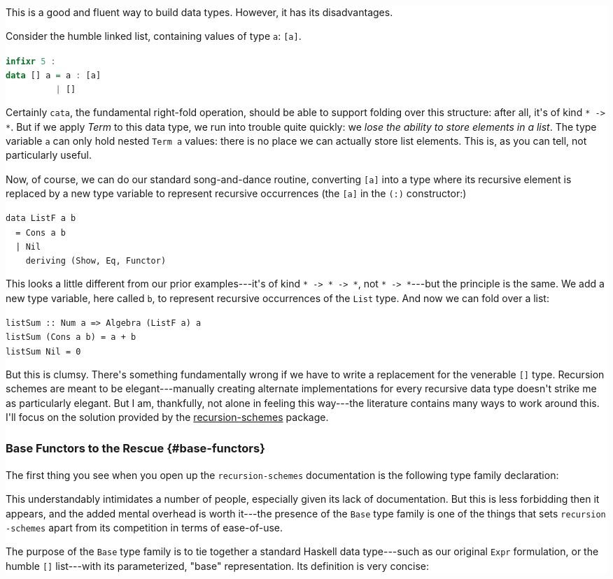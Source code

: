 This is a good and fluent way to build data types. However, it has its disadvantages.

Consider the humble linked list, containing values of type `a`: `[a]`.

``` haskell
infixr 5 :
data [] a = a : [a]
          | []
```


Certainly `cata`, the fundamental right-fold operation, should be able to support folding over this structure: after all, it's of kind `* -> *`. But if we apply *Term* to this data type, we run into trouble quite quickly: we *lose the ability to store elements in a list*. The type variable `a` can only hold nested `Term a` values: there is no place we can actually store list elements. This is, as you can tell, not particularly useful.

Now, of course, we can do our standard song-and-dance routine, converting `[a]` into a type where its recursive element is replaced by a new type variable to represent recursive occurrences (the `[a]` in the `(:)` constructor:)

``` {.sourceCode .literate .haskell}
data ListF a b
  = Cons a b
  | Nil
    deriving (Show, Eq, Functor)
```

This looks a little different from our prior examples---it's of kind `* -> * -> *`, not `* -> *`---but the principle is the same. We add a new type variable, here called `b`, to represent recursive occurrences of the `List` type. And now we can fold over a list:

``` literate-haskell
listSum :: Num a => Algebra (ListF a) a
listSum (Cons a b) = a + b
listSum Nil = 0
```



But this is clumsy. There's something fundamentally wrong if we have to write a replacement for the venerable `[]` type. Recursion schemes are meant to be elegant---manually creating alternate implementations for every recursive data type doesn't strike me as particularly elegant. But I am, thankfully, not alone in feeling this way---the literature contains many ways to work around this. I'll focus on the solution provided by the [recursion-schemes](https://hackage.haskell.org/package/recursion-schemes) package.

### Base Functors to the Rescue {#base-functors}

The first thing you see when you open up the `recursion-schemes` documentation is the following type family declaration:

This understandably intimidates a number of people, especially given its lack of documentation. But this is less forbidding then it appears, and the added mental overhead is worth it---the presence of the `Base` type family is one of the things that sets `recursion-schemes` apart from its competition in terms of ease-of-use.

The purpose of the `Base` type family is to tie together a standard Haskell data type---such as our original `Expr` formulation, or the humble `[]` list---with its parameterized, \"base\" representation. Its definition is very concise:


[^1]: If you're not familiar with the notion of a 'kind', you can think (loosely) about the kind of a data type `t` as a measure of how many arguments it takes. Our `Expr` type takes no arguments, so its kind is \"star\": `*`. A data type that takes one argument has kind 'star to star', `* -> *`. A data type that takes three arguments, like `Either`, has kind `* -> * -> *`. The high-level description of a kind is 'the type of a type', but you can think about them as merely providing information as to the parameters taken, if any, by a data type. (The `:k`) directive in GHCi provides information on the kind of any type or typeclass you provide.
[^2]: As you can see by the name of its containing module, `Data.Functor.Foldable`. This class was originally called `Foldable`, but the presence of `Foldable` in the standard library made the duplication unsupportable, and it was changed to `Recursive`